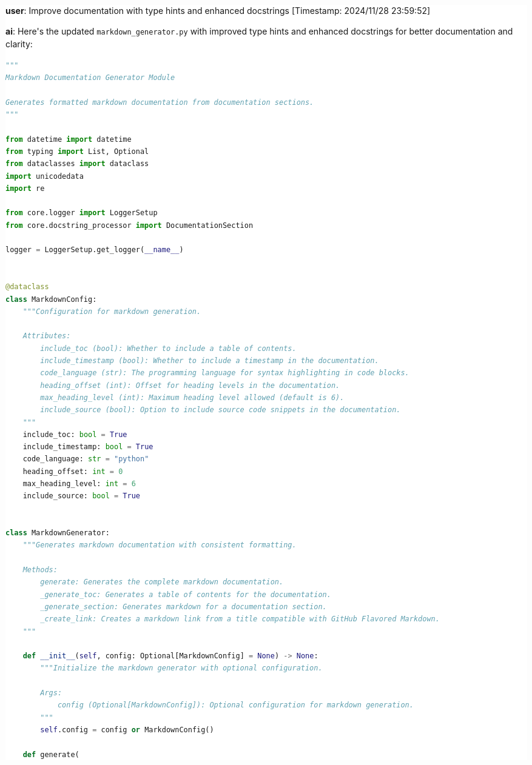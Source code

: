 **user**: Improve documentation with type hints and enhanced docstrings
[Timestamp: 2024/11/28 23:59:52]

**ai**: Here's the updated `markdown_generator.py` with improved type hints and enhanced docstrings for better documentation and clarity:

```python
"""
Markdown Documentation Generator Module

Generates formatted markdown documentation from documentation sections.
"""

from datetime import datetime
from typing import List, Optional
from dataclasses import dataclass
import unicodedata
import re

from core.logger import LoggerSetup
from core.docstring_processor import DocumentationSection

logger = LoggerSetup.get_logger(__name__)


@dataclass
class MarkdownConfig:
    """Configuration for markdown generation.

    Attributes:
        include_toc (bool): Whether to include a table of contents.
        include_timestamp (bool): Whether to include a timestamp in the documentation.
        code_language (str): The programming language for syntax highlighting in code blocks.
        heading_offset (int): Offset for heading levels in the documentation.
        max_heading_level (int): Maximum heading level allowed (default is 6).
        include_source (bool): Option to include source code snippets in the documentation.
    """
    include_toc: bool = True
    include_timestamp: bool = True
    code_language: str = "python"
    heading_offset: int = 0
    max_heading_level: int = 6
    include_source: bool = True


class MarkdownGenerator:
    """Generates markdown documentation with consistent formatting.

    Methods:
        generate: Generates the complete markdown documentation.
        _generate_toc: Generates a table of contents for the documentation.
        _generate_section: Generates markdown for a documentation section.
        _create_link: Creates a markdown link from a title compatible with GitHub Flavored Markdown.
    """

    def __init__(self, config: Optional[MarkdownConfig] = None) -> None:
        """Initialize the markdown generator with optional configuration.

        Args:
            config (Optional[MarkdownConfig]): Optional configuration for markdown generation.
        """
        self.config = config or MarkdownConfig()

    def generate(
```